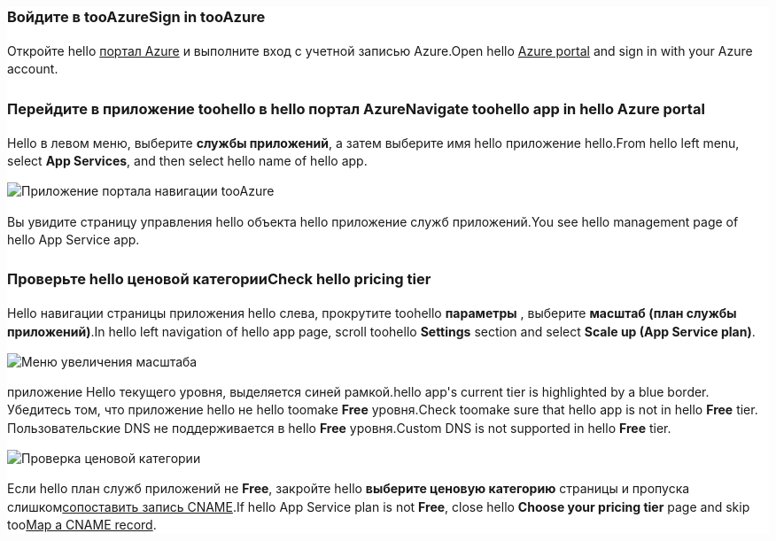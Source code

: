### <a name="sign-in-tooazure"></a><span data-ttu-id="cadc9-124">Войдите в tooAzure</span><span class="sxs-lookup"><span data-stu-id="cadc9-124">Sign in tooAzure</span></span>

<span data-ttu-id="cadc9-125">Откройте hello [портал Azure](https://portal.azure.com) и выполните вход с учетной записью Azure.</span><span class="sxs-lookup"><span data-stu-id="cadc9-125">Open hello [Azure portal](https://portal.azure.com) and sign in with your Azure account.</span></span>

### <a name="navigate-toohello-app-in-hello-azure-portal"></a><span data-ttu-id="cadc9-126">Перейдите в приложение toohello в hello портал Azure</span><span class="sxs-lookup"><span data-stu-id="cadc9-126">Navigate toohello app in hello Azure portal</span></span>

<span data-ttu-id="cadc9-127">Hello в левом меню, выберите **службы приложений**, а затем выберите имя hello приложение hello.</span><span class="sxs-lookup"><span data-stu-id="cadc9-127">From hello left menu, select **App Services**, and then select hello name of hello app.</span></span>

![Приложение портала навигации tooAzure](./media/app-service-web-tutorial-custom-domain/select-app.png)

<span data-ttu-id="cadc9-129">Вы увидите страницу управления hello объекта hello приложение служб приложений.</span><span class="sxs-lookup"><span data-stu-id="cadc9-129">You see hello management page of hello App Service app.</span></span>  

<a name="checkpricing"></a>

### <a name="check-hello-pricing-tier"></a><span data-ttu-id="cadc9-130">Проверьте hello ценовой категории</span><span class="sxs-lookup"><span data-stu-id="cadc9-130">Check hello pricing tier</span></span>

<span data-ttu-id="cadc9-131">Hello навигации страницы приложения hello слева, прокрутите toohello **параметры** , выберите **масштаб (план службы приложений)**.</span><span class="sxs-lookup"><span data-stu-id="cadc9-131">In hello left navigation of hello app page, scroll toohello **Settings** section and select **Scale up (App Service plan)**.</span></span>

![Меню увеличения масштаба](./media/app-service-web-tutorial-custom-domain/scale-up-menu.png)

<span data-ttu-id="cadc9-133">приложение Hello текущего уровня, выделяется синей рамкой.</span><span class="sxs-lookup"><span data-stu-id="cadc9-133">hello app's current tier is highlighted by a blue border.</span></span> <span data-ttu-id="cadc9-134">Убедитесь том, что приложение hello не hello toomake **Free** уровня.</span><span class="sxs-lookup"><span data-stu-id="cadc9-134">Check toomake sure that hello app is not in hello **Free** tier.</span></span> <span data-ttu-id="cadc9-135">Пользовательские DNS не поддерживается в hello **Free** уровня.</span><span class="sxs-lookup"><span data-stu-id="cadc9-135">Custom DNS is not supported in hello **Free** tier.</span></span> 

![Проверка ценовой категории](./media/app-service-web-tutorial-custom-domain/check-pricing-tier.png)

<span data-ttu-id="cadc9-137">Если hello план служб приложений не **Free**, закройте hello **выберите ценовую категорию** страницы и пропуска слишком[сопоставить запись CNAME](#cname).</span><span class="sxs-lookup"><span data-stu-id="cadc9-137">If hello App Service plan is not **Free**, close hello **Choose your pricing tier** page and skip too[Map a CNAME record](#cname).</span></span>
